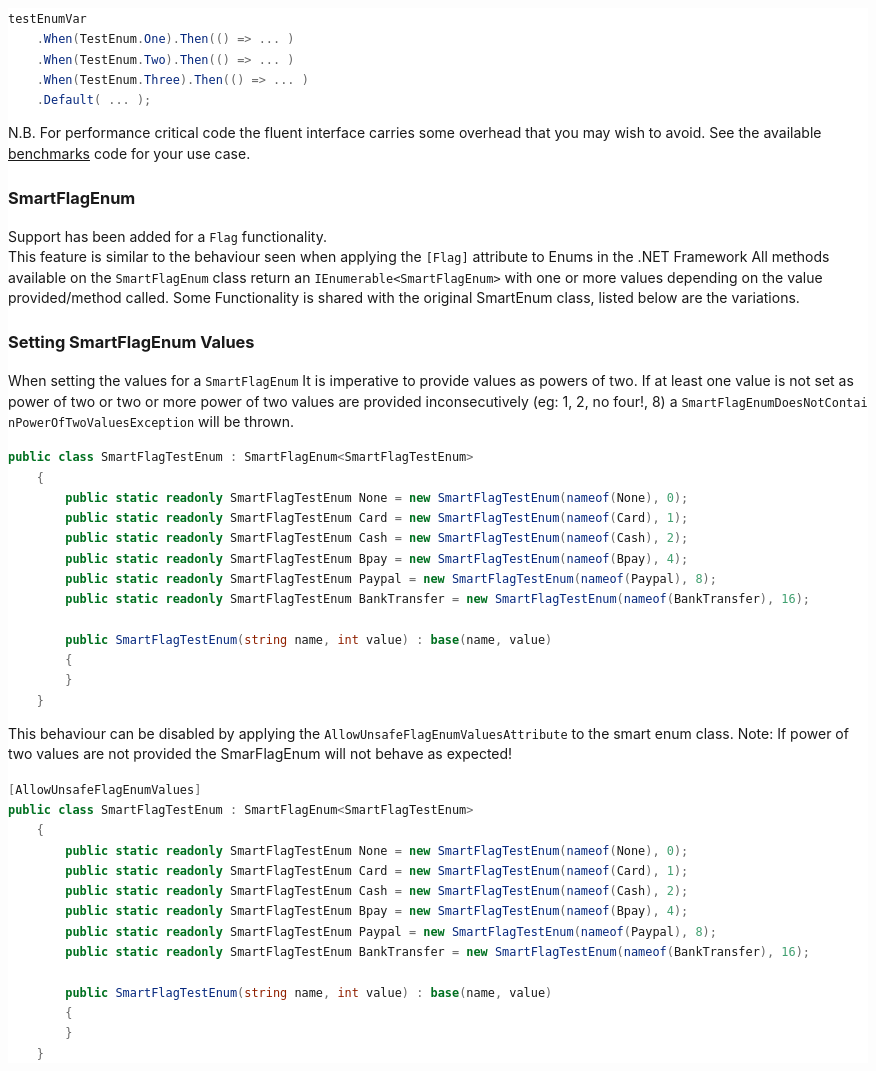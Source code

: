 ```csharp
testEnumVar
    .When(TestEnum.One).Then(() => ... )
    .When(TestEnum.Two).Then(() => ... )
    .When(TestEnum.Three).Then(() => ... )
    .Default( ... );
```

N.B. For performance critical code the fluent interface carries some overhead that you may wish to avoid. See the available [benchmarks](src/SmartEnum.Benchmarks) code for your use case.

### SmartFlagEnum

Support has been added for a `Flag` functionality.  
This feature is similar to the behaviour seen when applying the `[Flag]` attribute to Enums in the .NET Framework
All methods available on the `SmartFlagEnum` class return an `IEnumerable<SmartFlagEnum>` with one or more values depending on the value provided/method called.
Some Functionality is shared with the original SmartEnum class, listed below are the variations.

### Setting SmartFlagEnum Values

When setting the values for a `SmartFlagEnum` It is imperative to provide values as powers of two.  If at least one value is not set as power of two or two or more power of two values are provided inconsecutively (eg: 1, 2, no four!, 8) a `SmartFlagEnumDoesNotContainPowerOfTwoValuesException` will be thrown.        

```csharp
public class SmartFlagTestEnum : SmartFlagEnum<SmartFlagTestEnum>
    {
        public static readonly SmartFlagTestEnum None = new SmartFlagTestEnum(nameof(None), 0);
        public static readonly SmartFlagTestEnum Card = new SmartFlagTestEnum(nameof(Card), 1);
        public static readonly SmartFlagTestEnum Cash = new SmartFlagTestEnum(nameof(Cash), 2);
        public static readonly SmartFlagTestEnum Bpay = new SmartFlagTestEnum(nameof(Bpay), 4);
        public static readonly SmartFlagTestEnum Paypal = new SmartFlagTestEnum(nameof(Paypal), 8);
        public static readonly SmartFlagTestEnum BankTransfer = new SmartFlagTestEnum(nameof(BankTransfer), 16);

        public SmartFlagTestEnum(string name, int value) : base(name, value)
        {
        }
    }
```  

This behaviour can be disabled by applying the `AllowUnsafeFlagEnumValuesAttribute` to the smart enum class.  Note: If power of two values are not provided the SmarFlagEnum will not behave as expected!  

```csharp
[AllowUnsafeFlagEnumValues]
public class SmartFlagTestEnum : SmartFlagEnum<SmartFlagTestEnum>
    {
        public static readonly SmartFlagTestEnum None = new SmartFlagTestEnum(nameof(None), 0);
        public static readonly SmartFlagTestEnum Card = new SmartFlagTestEnum(nameof(Card), 1);
        public static readonly SmartFlagTestEnum Cash = new SmartFlagTestEnum(nameof(Cash), 2);
        public static readonly SmartFlagTestEnum Bpay = new SmartFlagTestEnum(nameof(Bpay), 4);
        public static readonly SmartFlagTestEnum Paypal = new SmartFlagTestEnum(nameof(Paypal), 8);
        public static readonly SmartFlagTestEnum BankTransfer = new SmartFlagTestEnum(nameof(BankTransfer), 16);

        public SmartFlagTestEnum(string name, int value) : base(name, value)
        {
        }
    }
```
